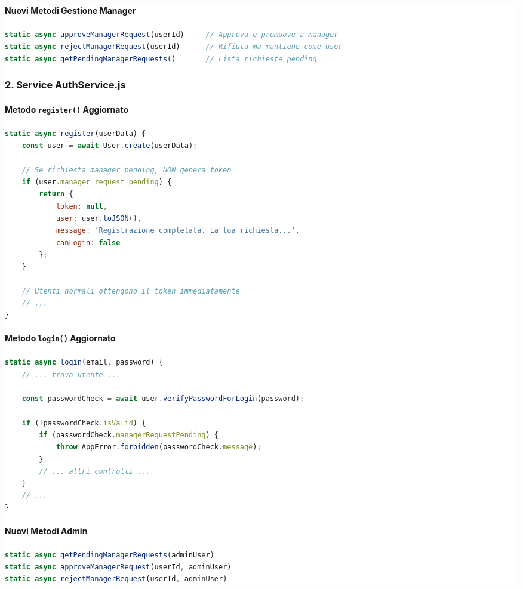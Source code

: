 #### Nuovi Metodi Gestione Manager
```javascript
static async approveManagerRequest(userId)     // Approva e promuove a manager
static async rejectManagerRequest(userId)      // Rifiuta ma mantiene come user
static async getPendingManagerRequests()       // Lista richieste pending
```

### 2. Service AuthService.js

#### Metodo `register()` Aggiornato
```javascript
static async register(userData) {
    const user = await User.create(userData);

    // Se richiesta manager pending, NON genera token
    if (user.manager_request_pending) {
        return {
            token: null,
            user: user.toJSON(),
            message: 'Registrazione completata. La tua richiesta...',
            canLogin: false
        };
    }
    
    // Utenti normali ottengono il token immediatamente
    // ...
}
```

#### Metodo `login()` Aggiornato
```javascript
static async login(email, password) {
    // ... trova utente ...
    
    const passwordCheck = await user.verifyPasswordForLogin(password);
    
    if (!passwordCheck.isValid) {
        if (passwordCheck.managerRequestPending) {
            throw AppError.forbidden(passwordCheck.message);
        }
        // ... altri controlli ...
    }
    // ...
}
```

#### Nuovi Metodi Admin
```javascript
static async getPendingManagerRequests(adminUser)
static async approveManagerRequest(userId, adminUser)  
static async rejectManagerRequest(userId, adminUser)
```
